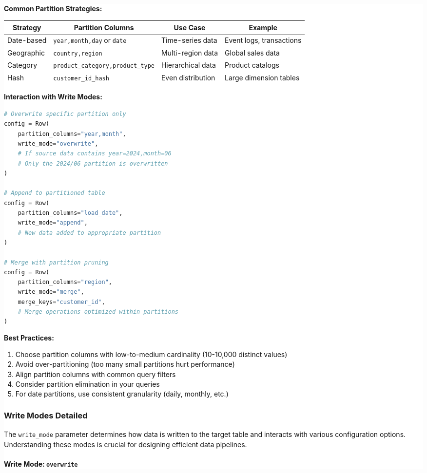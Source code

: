**Common Partition Strategies:**

| Strategy | Partition Columns | Use Case | Example |
|----------|------------------|----------|---------|
| Date-based | `year,month,day` or `date` | Time-series data | Event logs, transactions |
| Geographic | `country,region` | Multi-region data | Global sales data |
| Category | `product_category,product_type` | Hierarchical data | Product catalogs |
| Hash | `customer_id_hash` | Even distribution | Large dimension tables |

**Interaction with Write Modes:**

```python
# Overwrite specific partition only
config = Row(
    partition_columns="year,month",
    write_mode="overwrite",
    # If source data contains year=2024,month=06
    # Only the 2024/06 partition is overwritten
)

# Append to partitioned table
config = Row(
    partition_columns="load_date",
    write_mode="append",
    # New data added to appropriate partition
)

# Merge with partition pruning
config = Row(
    partition_columns="region",
    write_mode="merge",
    merge_keys="customer_id",
    # Merge operations optimized within partitions
)
```

**Best Practices:**
1. Choose partition columns with low-to-medium cardinality (10-10,000 distinct values)
2. Avoid over-partitioning (too many small partitions hurt performance)
3. Align partition columns with common query filters
4. Consider partition elimination in your queries
5. For date partitions, use consistent granularity (daily, monthly, etc.)

### Write Modes Detailed

The `write_mode` parameter determines how data is written to the target table and interacts with various configuration options. Understanding these modes is crucial for designing efficient data pipelines.

#### Write Mode: `overwrite`
